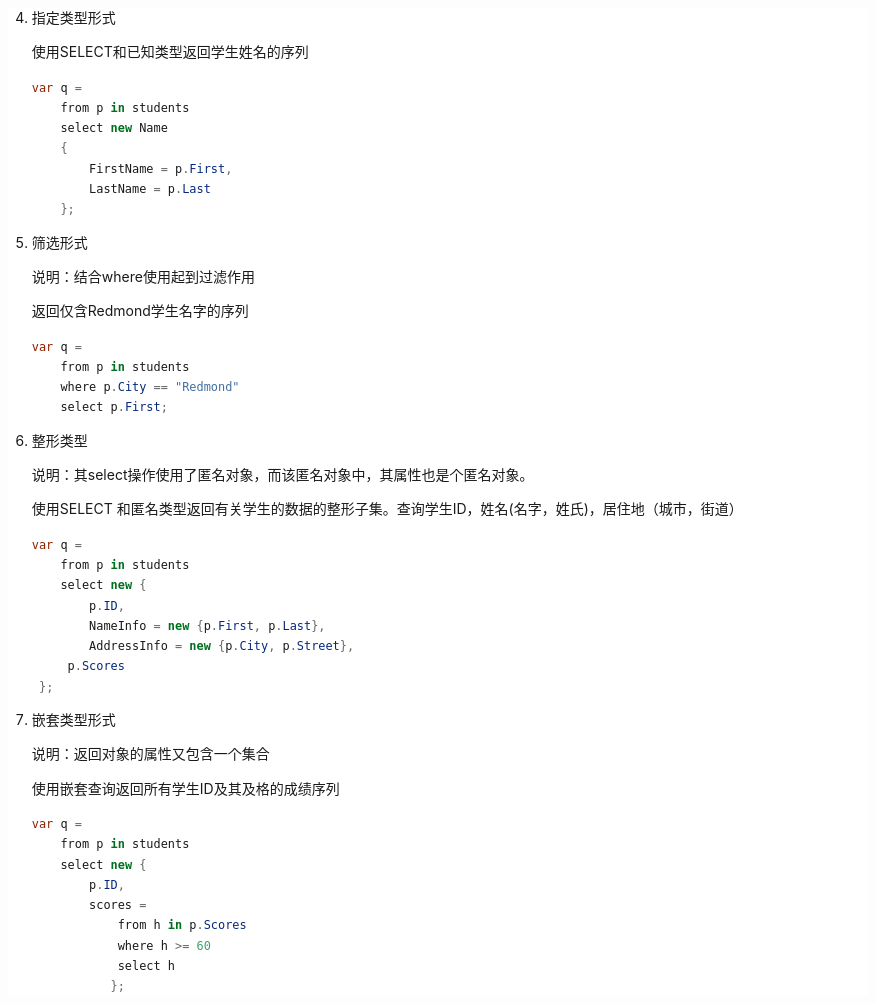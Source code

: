    

4. 指定类型形式

   使用SELECT和已知类型返回学生姓名的序列

   ```csharp
   var q =
       from p in students
       select new Name
       {
           FirstName = p.First,
           LastName = p.Last
       };
   ```

   

5. 筛选形式

   说明：结合where使用起到过滤作用

   返回仅含Redmond学生名字的序列

   ```csharp
   var q = 
       from p in students
       where p.City == "Redmond"
       select p.First;
   ```

   

6. 整形类型

   说明：其select操作使用了匿名对象，而该匿名对象中，其属性也是个匿名对象。

   使用SELECT 和匿名类型返回有关学生的数据的整形子集。查询学生ID，姓名(名字，姓氏)，居住地（城市，街道）

   ```csharp
   var q =
       from p in students
       select new {
           p.ID,
           NameInfo = new {p.First, p.Last},
           AddressInfo = new {p.City, p.Street},
       	p.Scores
   	};
   ```

   

7. 嵌套类型形式

   说明：返回对象的属性又包含一个集合

   使用嵌套查询返回所有学生ID及其及格的成绩序列

   ```csharp
   var q =
       from p in students
       select new {
           p.ID,
           scores =
               from h in p.Scores
               where h >= 60
               select h
              };
   ```
